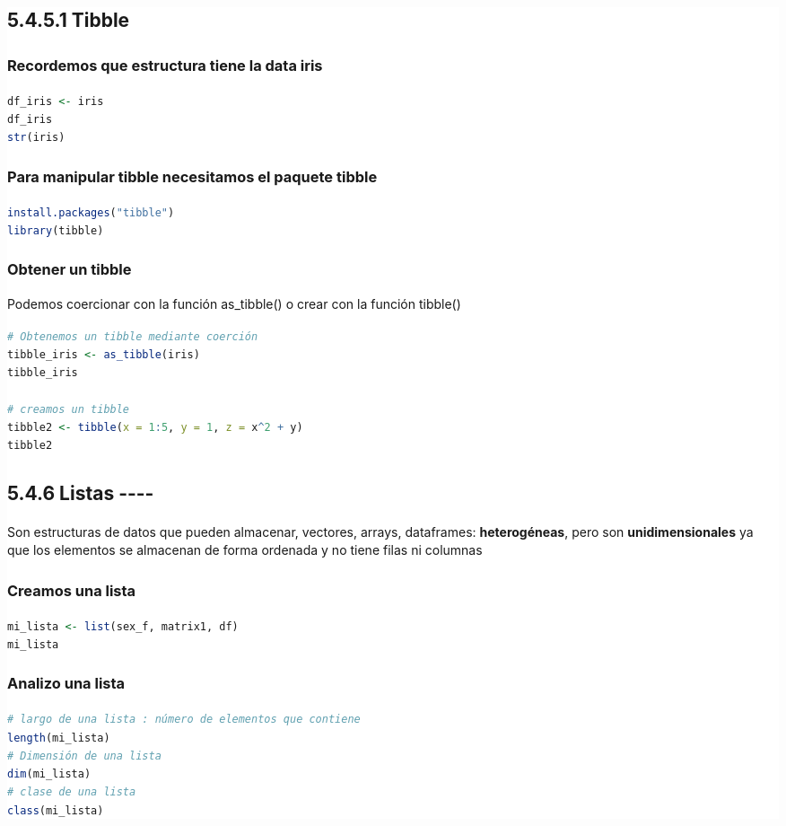 ## 5.4.5.1 Tibble 

### Recordemos que estructura tiene la data iris

```R
df_iris <- iris
df_iris
str(iris)
```

### Para manipular tibble necesitamos el paquete tibble

```R
install.packages("tibble")
library(tibble)

```

### Obtener un tibble
Podemos coercionar con la función as_tibble() o crear con la función tibble()

```R
# Obtenemos un tibble mediante coerción
tibble_iris <- as_tibble(iris)
tibble_iris

# creamos un tibble
tibble2 <- tibble(x = 1:5, y = 1, z = x^2 + y)
tibble2
```

## 5.4.6 Listas ----
Son estructuras de datos que pueden almacenar, vectores, arrays, dataframes: **heterogéneas**, 
pero son **unidimensionales** ya que los elementos se almacenan de forma ordenada y no tiene filas ni columnas

### Creamos una lista

```R
mi_lista <- list(sex_f, matrix1, df)
mi_lista
```

### Analizo una lista

```R
# largo de una lista : número de elementos que contiene
length(mi_lista)
# Dimensión de una lista
dim(mi_lista)
# clase de una lista
class(mi_lista)
```
